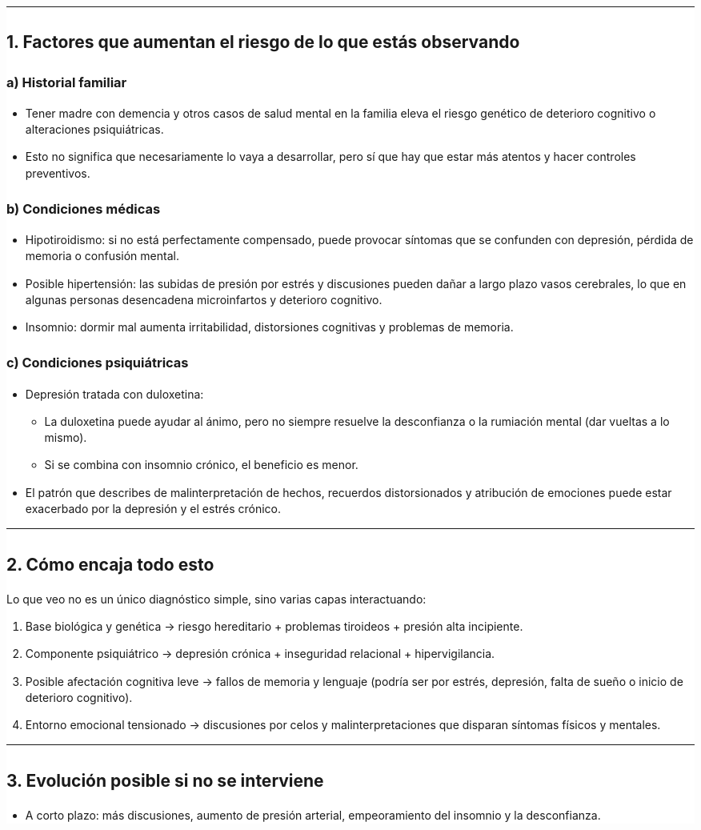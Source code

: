* * * * *

1\. Factores que aumentan el riesgo de lo que estás observando
--------------------------------------------------------------

### a) Historial familiar

-   Tener madre con demencia y otros casos de salud mental en la familia eleva el riesgo genético de deterioro cognitivo o alteraciones psiquiátricas.

-   Esto no significa que necesariamente lo vaya a desarrollar, pero sí que hay que estar más atentos y hacer controles preventivos.

### b) Condiciones médicas

-   Hipotiroidismo: si no está perfectamente compensado, puede provocar síntomas que se confunden con depresión, pérdida de memoria o confusión mental.

-   Posible hipertensión: las subidas de presión por estrés y discusiones pueden dañar a largo plazo vasos cerebrales, lo que en algunas personas desencadena microinfartos y deterioro cognitivo.

-   Insomnio: dormir mal aumenta irritabilidad, distorsiones cognitivas y problemas de memoria.

### c) Condiciones psiquiátricas

-   Depresión tratada con duloxetina:

    -   La duloxetina puede ayudar al ánimo, pero no siempre resuelve la desconfianza o la rumiación mental (dar vueltas a lo mismo).

    -   Si se combina con insomnio crónico, el beneficio es menor.

-   El patrón que describes de malinterpretación de hechos, recuerdos distorsionados y atribución de emociones puede estar exacerbado por la depresión y el estrés crónico.

* * * * *

2\. Cómo encaja todo esto
-------------------------

Lo que veo no es un único diagnóstico simple, sino varias capas interactuando:

1.  Base biológica y genética → riesgo hereditario + problemas tiroideos + presión alta incipiente.

2.  Componente psiquiátrico → depresión crónica + inseguridad relacional + hipervigilancia.

3.  Posible afectación cognitiva leve → fallos de memoria y lenguaje (podría ser por estrés, depresión, falta de sueño o inicio de deterioro cognitivo).

4.  Entorno emocional tensionado → discusiones por celos y malinterpretaciones que disparan síntomas físicos y mentales.

* * * * *

3\. Evolución posible si no se interviene
-----------------------------------------

-   A corto plazo: más discusiones, aumento de presión arterial, empeoramiento del insomnio y la desconfianza.
